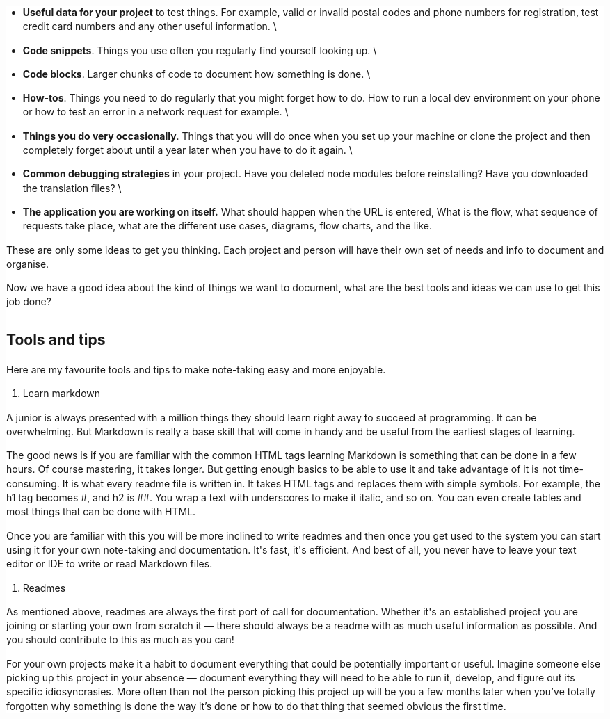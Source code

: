 - **Useful data for your project** to test things. For example, valid or invalid postal codes and phone numbers for registration, test credit card numbers and any other useful information. \

- **Code snippets**. Things you use often you regularly find yourself looking up. \

- **Code blocks**. Larger chunks of code to document how something is done. \

- **How-tos**. Things you need to do regularly that you might forget how to do. How to run a local dev environment on your phone or how to test an error in a network request for example. \

- **Things you do very occasionally**. Things that you will do once when you set up your machine or clone the project and then completely forget about until a year later when you have to do it again. \

- **Common debugging strategies** in your project. Have you deleted node modules before reinstalling? Have you downloaded the translation files? \

- **The application you are working on itself.** What should happen when the URL is entered, What is the flow, what sequence of requests take place, what are the different use cases, diagrams, flow charts, and the like.

These are only some ideas to get you thinking. Each project and person will have their own set of needs and info to document and organise.

Now we have a good idea about the kind of things we want to document, what are the best tools and ideas we can use to get this job done?

## Tools and tips

Here are my favourite tools and tips to make note-taking easy and more enjoyable.

1. Learn markdown

A junior is always presented with a million things they should learn right away to succeed at programming. It can be overwhelming. But Markdown is really a base skill that will come in handy and be useful from the earliest stages of learning.

The good news is if you are familiar with the common HTML tags [learning Markdown](https://wesbos.com/mastering-markdown) is something that can be done in a few hours. Of course mastering, it takes longer. But getting enough basics to be able to use it and take advantage of it is not time-consuming. It is what every readme file is written in. It takes HTML tags and replaces them with simple symbols. For example, the h1 tag becomes #, and h2 is ##. You wrap a text with underscores to make it italic, and so on. You can even create tables and most things that can be done with HTML.

Once you are familiar with this you will be more inclined to write readmes and then once you get used to the system you can start using it for your own note-taking and documentation. It's fast, it's efficient. And best of all, you never have to leave your text editor or IDE to write or read Markdown files.

1. Readmes

As mentioned above, readmes are always the first port of call for documentation. Whether it's an established project you are joining or starting your own from scratch it — there should always be a readme with as much useful information as possible. And you should contribute to this as much as you can!

For your own projects make it a habit to document everything that could be potentially important or useful. Imagine someone else picking up this project in your absence — document everything they will need to be able to run it, develop, and figure out its specific idiosyncrasies. More often than not the person picking this project up will be you a few months later when you’ve totally forgotten why something is done the way it’s done or how to do that thing that seemed obvious the first time.
